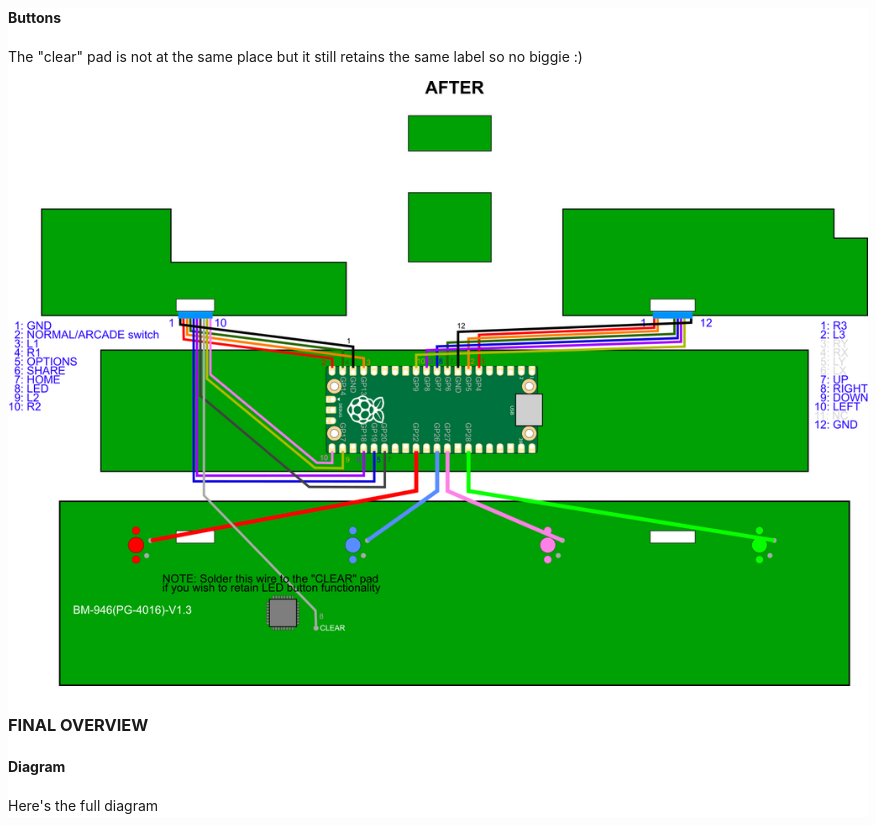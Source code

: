 #### Buttons

The "clear" pad is not at the same place but it still retains the same label so no biggie :)

![swbuttons](https://github.com/CrazyRedMachine/IpegaDivaPlus/blob/main/assets/swbuttons.png?raw=true)

### FINAL OVERVIEW

#### Diagram

Here's the full diagram
